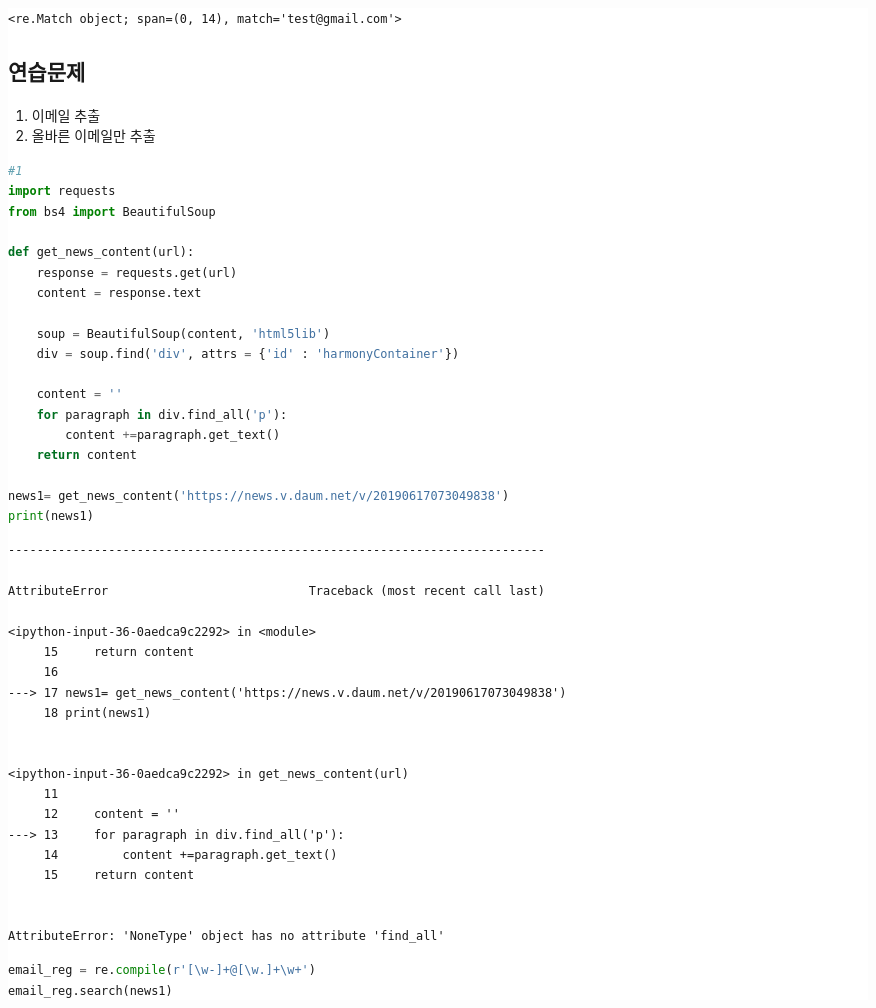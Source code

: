 


    <re.Match object; span=(0, 14), match='test@gmail.com'>



## 연습문제
1. 이메일 추출
2. 올바른 이메일만 추출


```python
#1
import requests
from bs4 import BeautifulSoup

def get_news_content(url):
    response = requests.get(url)
    content = response.text
    
    soup = BeautifulSoup(content, 'html5lib')
    div = soup.find('div', attrs = {'id' : 'harmonyContainer'})
    
    content = ''
    for paragraph in div.find_all('p'):
        content +=paragraph.get_text()
    return content

news1= get_news_content('https://news.v.daum.net/v/20190617073049838')
print(news1)
```


    ---------------------------------------------------------------------------

    AttributeError                            Traceback (most recent call last)

    <ipython-input-36-0aedca9c2292> in <module>
         15     return content
         16 
    ---> 17 news1= get_news_content('https://news.v.daum.net/v/20190617073049838')
         18 print(news1)
    

    <ipython-input-36-0aedca9c2292> in get_news_content(url)
         11 
         12     content = ''
    ---> 13     for paragraph in div.find_all('p'):
         14         content +=paragraph.get_text()
         15     return content
    

    AttributeError: 'NoneType' object has no attribute 'find_all'



```python
email_reg = re.compile(r'[\w-]+@[\w.]+\w+')
email_reg.search(news1)
```

